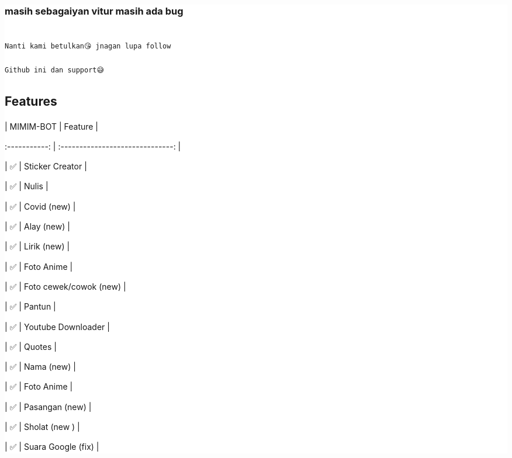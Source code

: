```bash
```

### masih sebagaiyan vitur masih ada bug

```php

Nanti kami betulkan😘 jnagan lupa follow

Github ini dan support😅

```

## Features

|   MIMIM-BOT    |                   Feature        |

 :-----------:   | :------------------------------: |

|       ✅       | Sticker Creator                  |

|       ✅       | Nulis                            |

|       ✅       | Covid (new)                      |

|       ✅       | Alay (new)                       |

|       ✅       | Lirik (new)                      |

|       ✅       | Foto Anime                       |

|       ✅       | Foto cewek/cowok (new)           |

|       ✅       | Pantun                           |

|       ✅       | Youtube Downloader               |

|       ✅       | Quotes                           |

|       ✅       | Nama (new)                       |

|       ✅       | Foto Anime                       |

|       ✅       | Pasangan (new)                   |

|       ✅       | Sholat (new )                    |

|       ✅       | Suara Google (fix)               |
